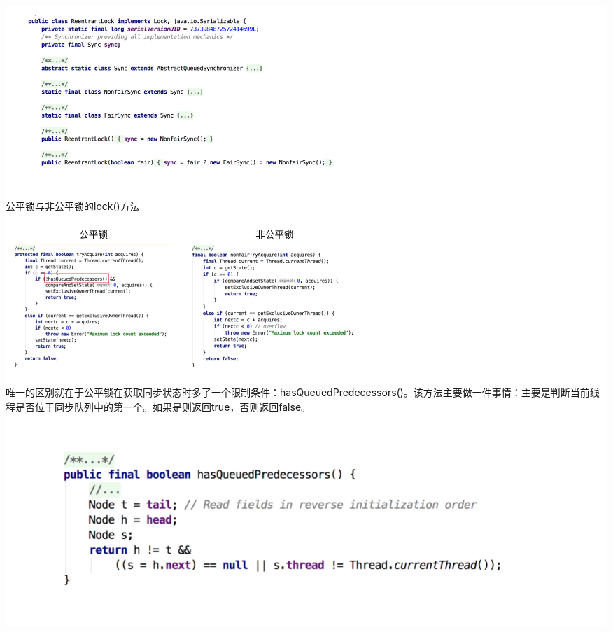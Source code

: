 <img src="images\Java并发\6edea205.png" alt="img" style="zoom:50%;" />

公平锁与非公平锁的lock()方法

<img src="images\Java并发\bc6fe583.png" alt="img" style="zoom: 50%;" />

唯一的区别就在于公平锁在获取同步状态时多了一个限制条件：hasQueuedPredecessors()。该方法主要做一件事情：主要是判断当前线程是否位于同步队列中的第一个。如果是则返回true，否则返回false。

![img](images\Java并发\bd0036bb.png)